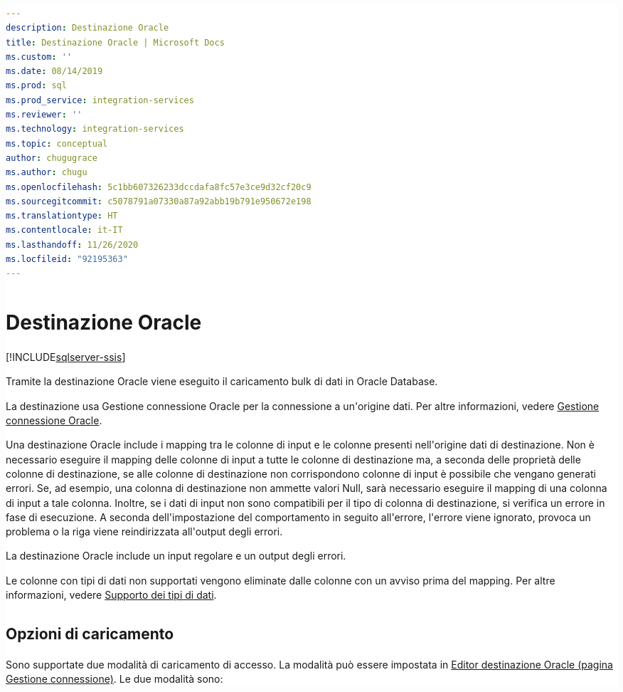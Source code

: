 ```yaml
---
description: Destinazione Oracle
title: Destinazione Oracle | Microsoft Docs
ms.custom: ''
ms.date: 08/14/2019
ms.prod: sql
ms.prod_service: integration-services
ms.reviewer: ''
ms.technology: integration-services
ms.topic: conceptual
author: chugugrace
ms.author: chugu
ms.openlocfilehash: 5c1bb607326233dccdafa8fc57e3ce9d32cf20c9
ms.sourcegitcommit: c5078791a07330a87a92abb19b791e950672e198
ms.translationtype: HT
ms.contentlocale: it-IT
ms.lasthandoff: 11/26/2020
ms.locfileid: "92195363"
---
```

# <a name="oracle-destination"></a>Destinazione Oracle

[!INCLUDE[sqlserver-ssis](../../includes/applies-to-version/sqlserver-ssis.md)]

Tramite la destinazione Oracle viene eseguito il caricamento bulk di dati in Oracle Database.

La destinazione usa Gestione connessione Oracle per la connessione a un'origine dati. Per altre informazioni, vedere [Gestione connessione Oracle](oracle-connection-manager.md).

Una destinazione Oracle include i mapping tra le colonne di input e le colonne presenti nell'origine dati di destinazione. Non è necessario eseguire il mapping delle colonne di input a tutte le colonne di destinazione ma, a seconda delle proprietà delle colonne di destinazione, se alle colonne di destinazione non corrispondono colonne di input è possibile che vengano generati errori. Se, ad esempio, una colonna di destinazione non ammette valori Null, sarà necessario eseguire il mapping di una colonna di input a tale colonna. Inoltre, se i dati di input non sono compatibili per il tipo di colonna di destinazione, si verifica un errore in fase di esecuzione. A seconda dell'impostazione del comportamento in seguito all'errore, l'errore viene ignorato, provoca un problema o la riga viene reindirizzata all'output degli errori.

La destinazione Oracle include un input regolare e un output degli errori.

Le colonne con tipi di dati non supportati vengono eliminate dalle colonne con un avviso prima del mapping.
Per altre informazioni, vedere [Supporto dei tipi di dati](oracle-data-type-support.md).

## <a name="load-options"></a>Opzioni di caricamento

Sono supportate due modalità di caricamento di accesso. La modalità può essere impostata in [Editor destinazione Oracle (pagina Gestione connessione)](#oracle-destination-editor-connection-manager-page). Le due modalità sono:

